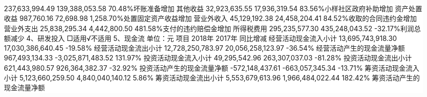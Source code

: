 237,633,994.49
139,388,053.58
70.48%坏账准备增加
其他收益
32,923,635.55
17,936,319.54
83.56%小样社区政府补助增加
资产处置收益
987,760.16
72,698.98
1,258.70%处置固定资产收益增加
营业外收入
45,129,192.38
24,458,204.41
84.52%收取的合同违约金增加
营业外支出
25,838,295.34
4,442,800.50
481.58%支付的违约赔偿金增加
所得税费用
295,235,577.30
435,248,043.52
-32.17%利润总额减少
4、研发投入
□适用√不适用
5、现金流
单位：元
项目
2018年
2017年
同比增减
经营活动现金流入小计
13,695,743,918.30
17,030,386,640.45
-19.58%
经营活动现金流出小计
12,728,250,783.97
20,056,258,123.97
-36.54%
经营活动产生的现金流量净额
967,493,134.33
-3,025,871,483.52
131.97%
投资活动现金流入小计
49,295,542.96
263,307,037.03
-81.28%
投资活动现金流出小计
621,443,980.57
926,364,382.37
-32.92%
投资活动产生的现金流量净额
-572,148,437.61
-663,057,345.34
-13.71%
筹资活动现金流入小计
5,123,660,259.50
4,840,040,140.12
5.86%
筹资活动现金流出小计
5,553,679,613.96
1,966,484,022.44
182.42%
筹资活动产生的现金流量净额